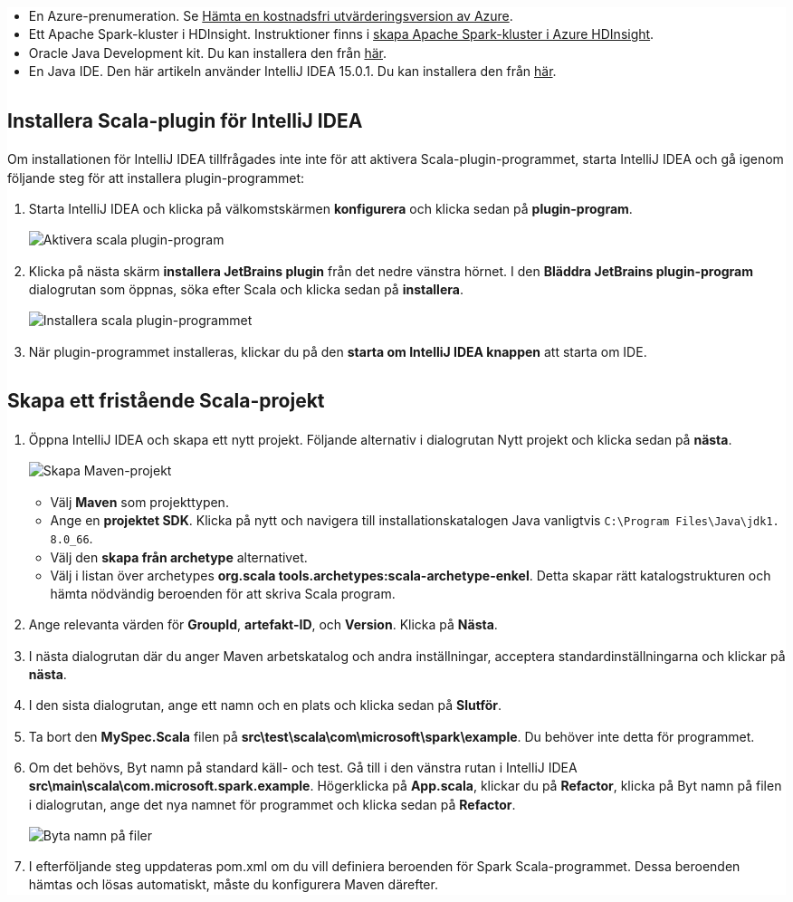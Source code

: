 * En Azure-prenumeration. Se [Hämta en kostnadsfri utvärderingsversion av Azure](https://azure.microsoft.com/documentation/videos/get-azure-free-trial-for-testing-hadoop-in-hdinsight/).
* Ett Apache Spark-kluster i HDInsight. Instruktioner finns i [skapa Apache Spark-kluster i Azure HDInsight](apache-spark-jupyter-spark-sql.md).
* Oracle Java Development kit. Du kan installera den från [här](http://www.oracle.com/technetwork/java/javase/downloads/jdk8-downloads-2133151.html).
* En Java IDE. Den här artikeln använder IntelliJ IDEA 15.0.1. Du kan installera den från [här](https://www.jetbrains.com/idea/download/).

## <a name="install-scala-plugin-for-intellij-idea"></a>Installera Scala-plugin för IntelliJ IDEA
Om installationen för IntelliJ IDEA tillfrågades inte inte för att aktivera Scala-plugin-programmet, starta IntelliJ IDEA och gå igenom följande steg för att installera plugin-programmet:

1. Starta IntelliJ IDEA och klicka på välkomstskärmen **konfigurera** och klicka sedan på **plugin-program**.
   
    ![Aktivera scala plugin-program](./media/apache-spark-create-standalone-application/enable-scala-plugin.png)
2. Klicka på nästa skärm **installera JetBrains plugin** från det nedre vänstra hörnet. I den **Bläddra JetBrains plugin-program** dialogrutan som öppnas, söka efter Scala och klicka sedan på **installera**.
   
    ![Installera scala plugin-programmet](./media/apache-spark-create-standalone-application/install-scala-plugin.png)
3. När plugin-programmet installeras, klickar du på den **starta om IntelliJ IDEA knappen** att starta om IDE.

## <a name="create-a-standalone-scala-project"></a>Skapa ett fristående Scala-projekt
1. Öppna IntelliJ IDEA och skapa ett nytt projekt. Följande alternativ i dialogrutan Nytt projekt och klicka sedan på **nästa**.
   
    ![Skapa Maven-projekt](./media/apache-spark-create-standalone-application/create-maven-project.png)
   
   * Välj **Maven** som projekttypen.
   * Ange en **projektet SDK**. Klicka på nytt och navigera till installationskatalogen Java vanligtvis `C:\Program Files\Java\jdk1.8.0_66`.
   * Välj den **skapa från archetype** alternativet.
   * Välj i listan över archetypes **org.scala tools.archetypes:scala-archetype-enkel**. Detta skapar rätt katalogstrukturen och hämta nödvändig beroenden för att skriva Scala program.
2. Ange relevanta värden för **GroupId**, **artefakt-ID**, och **Version**. Klicka på **Nästa**.
3. I nästa dialogrutan där du anger Maven arbetskatalog och andra inställningar, acceptera standardinställningarna och klickar på **nästa**.
4. I den sista dialogrutan, ange ett namn och en plats och klicka sedan på **Slutför**.
5. Ta bort den **MySpec.Scala** filen på **src\test\scala\com\microsoft\spark\example**. Du behöver inte detta för programmet.
6. Om det behövs, Byt namn på standard käll- och test. Gå till i den vänstra rutan i IntelliJ IDEA **src\main\scala\com.microsoft.spark.example**. Högerklicka på **App.scala**, klickar du på **Refactor**, klicka på Byt namn på filen i dialogrutan, ange det nya namnet för programmet och klicka sedan på **Refactor**.
   
    ![Byta namn på filer](./media/apache-spark-create-standalone-application/rename-scala-files.png)  
7. I efterföljande steg uppdateras pom.xml om du vill definiera beroenden för Spark Scala-programmet. Dessa beroenden hämtas och lösas automatiskt, måste du konfigurera Maven därefter.
   